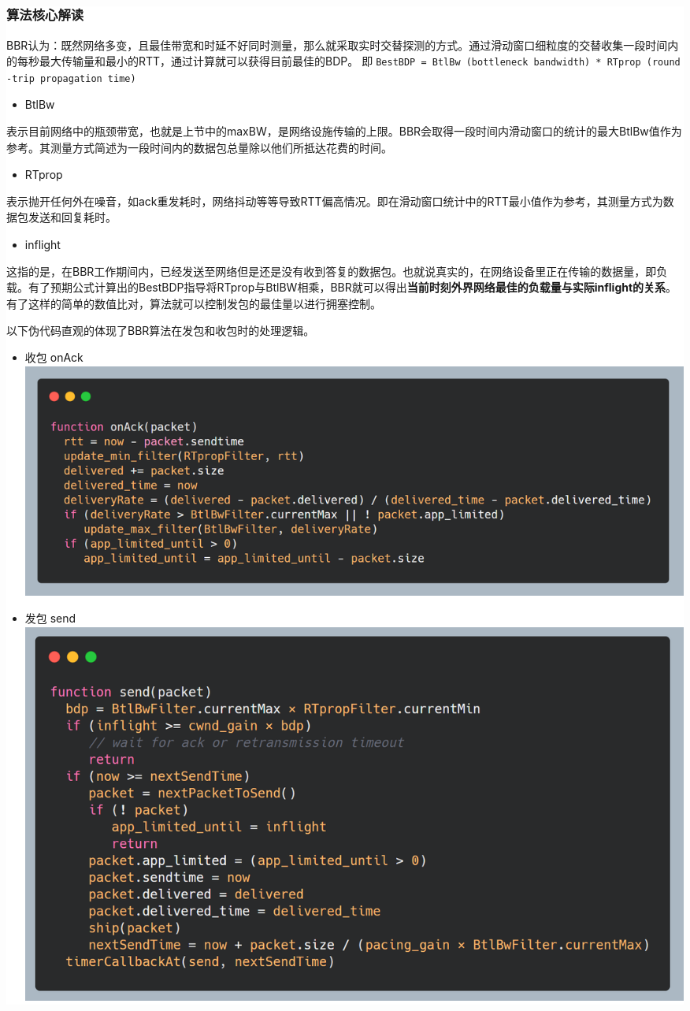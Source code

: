 ### 算法核心解读

BBR认为：既然网络多变，且最佳带宽和时延不好同时测量，那么就采取实时交替探测的方式。通过滑动窗口细粒度的交替收集一段时间内的每秒最大传输量和最小的RTT，通过计算就可以获得目前最佳的BDP。
即 
`BestBDP = BtlBw (bottleneck bandwidth) * RTprop (round-trip propagation time)`

- BtlBw

表示目前网络中的瓶颈带宽，也就是上节中的maxBW，是网络设施传输的上限。BBR会取得一段时间内滑动窗口的统计的最大BtlBw值作为参考。其测量方式简述为一段时间内的数据包总量除以他们所抵达花费的时间。

- RTprop

表示抛开任何外在噪音，如ack重发耗时，网络抖动等等导致RTT偏高情况。即在滑动窗口统计中的RTT最小值作为参考，其测量方式为数据包发送和回复耗时。

- inflight

这指的是，在BBR工作期间内，已经发送至网络但是还是没有收到答复的数据包。也就说真实的，在网络设备里正在传输的数据量，即负载。有了预期公式计算出的BestBDP指导将RTprop与BtlBW相乘，BBR就可以得出**当前时刻外界网络最佳的负载量与实际inflight的关系**。有了这样的简单的数值比对，算法就可以控制发包的最佳量以进行拥塞控制。

以下伪代码直观的体现了BBR算法在发包和收包时的处理逻辑。
- 收包 onAck
  ![图 8](images/299f3b4a29bed4025d934ecd8010668713625dffc0355a711b53d904ffbcc193.png)  

- 发包 send
![图 9](images/9510e715edbaa3e2cc4fe6400f74b0dd895ce09a234cef129a39684a16578e16.png)  
